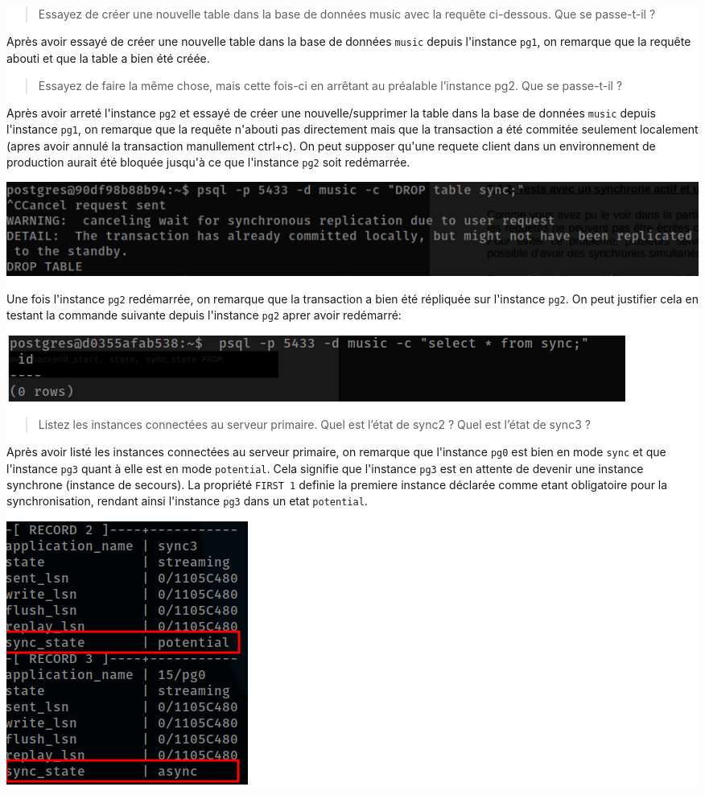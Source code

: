 > Essayez de créer une nouvelle table dans la base de données music avec la requête ci-dessous. Que se passe-t-il ?

Après avoir essayé de créer une nouvelle table dans la base de données `music` depuis l'instance `pg1`, on remarque que la requête abouti et que la table a bien été créée.

> Essayez de faire la même chose, mais cette fois-ci en arrêtant au préalable l’instance pg2. Que se passe-t-il ?

Après avoir arreté l'instance `pg2` et essayé de créer une nouvelle/supprimer la table dans la base de données `music` depuis l'instance `pg1`, on remarque que la requête n'abouti pas directement mais que la transaction a été commitée seulement localement (apres avoir annulé la transaction manullement ctrl+c). On peut supposer qu'une requete client dans un environnement de production aurait été bloquée jusqu'à ce que l'instance `pg2` soit redémarrée.

<img src="./documentation/sync_error.png" alt="sync_error" />

Une fois l'instance `pg2` redémarrée, on remarque que la transaction a bien été répliquée sur l'instance `pg2`. On peut justifier cela en testant la commande suivante depuis l'instance `pg2` aprer avoir redémarré:

<img src="./documentation/sync_replication.png" alt="sync_error2" />

> Listez les instances connectées au serveur primaire. Quel est l’état de sync2 ? Quel est l’état de sync3 ?

Après avoir listé les instances connectées au serveur primaire, on remarque que l'instance `pg0` est bien en mode `sync` et que l'instance `pg3` quant à elle est en mode `potential`. Cela signifie que l'instance `pg3` est en attente de devenir une instance synchrone (instance de secours). La propriété `FIRST 1` definie la premiere instance déclarée comme etant obligatoire pour la synchronisation, rendant ainsi l'instance `pg3` dans un etat `potential`.

<img src="./documentation/potential.png" alt="potential" />
